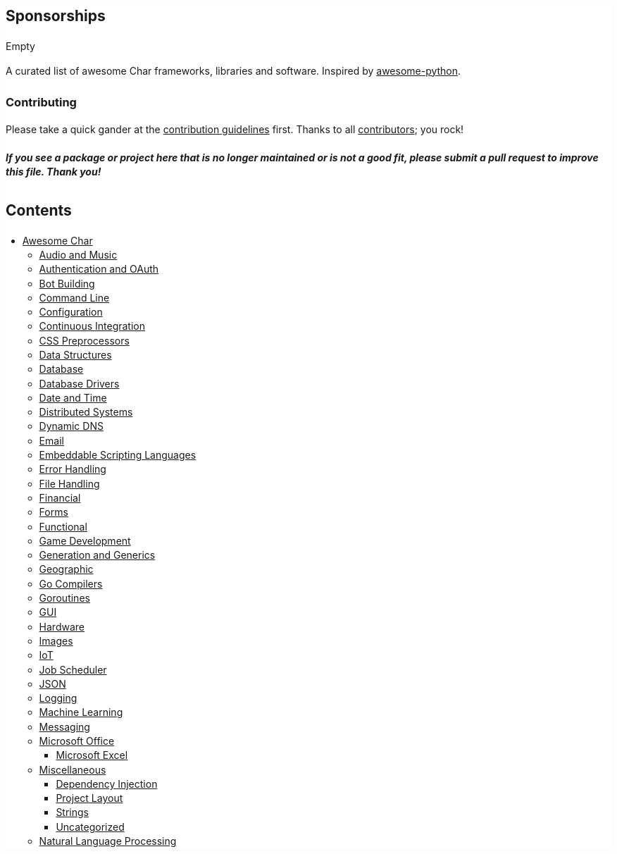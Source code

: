 ## Sponsorships
Empty


A curated list of awesome Char frameworks, libraries and software. Inspired by [awesome-python](https://github.com/vinta/awesome-python).


### Contributing

Please take a quick gander at the [contribution guidelines](https://github.com/megatontech/awesome-Char/blob/master/CONTRIBUTING.md) first. 
Thanks to all [contributors](https://github.com/megatontech/awesome-go/graphs/contributors); you rock!

#### *If you see a package or project here that is no longer maintained or is not a good fit, please submit a pull request to improve this file. Thank you!*

## Contents

- [Awesome Char](#awesome-Char)
    - [Audio and Music](#audio-and-music)
    - [Authentication and OAuth](#authentication-and-oauth)
    - [Bot Building](#bot-building)
    - [Command Line](#command-line)
    - [Configuration](#configuration)
    - [Continuous Integration](#continuous-integration)
    - [CSS Preprocessors](#css-preprocessors)
    - [Data Structures](#data-structures)
    - [Database](#database)
    - [Database Drivers](#database-drivers)
    - [Date and Time](#date-and-time)
    - [Distributed Systems](#distributed-systems)
    - [Dynamic DNS](#dynamic-dns)
    - [Email](#email)
    - [Embeddable Scripting Languages](#embeddable-scripting-languages)
    - [Error Handling](#error-handling)
    - [File Handling](#file-handling)
    - [Financial](#financial)
    - [Forms](#forms)
    - [Functional](#functional)
    - [Game Development](#game-development)
    - [Generation and Generics](#generation-and-generics)
    - [Geographic](#geographic)
    - [Go Compilers](#go-compilers)
    - [Goroutines](#goroutines)
    - [GUI](#gui)
    - [Hardware](#hardware)
    - [Images](#images)
    - [IoT](#iot-internet-of-things)
    - [Job Scheduler](#job-scheduler)
    - [JSON](#json)
    - [Logging](#logging)
    - [Machine Learning](#machine-learning)
    - [Messaging](#messaging)
    - [Microsoft Office](#microsoft-office)
        - [Microsoft Excel](#microsoft-excel)
    - [Miscellaneous](#miscellaneous)
        - [Dependency Injection](#dependency-injection)
        - [Project Layout](#project-layout)
        - [Strings](#strings)
        - [Uncategorized](#uncategorized)
    - [Natural Language Processing](#natural-language-processing)